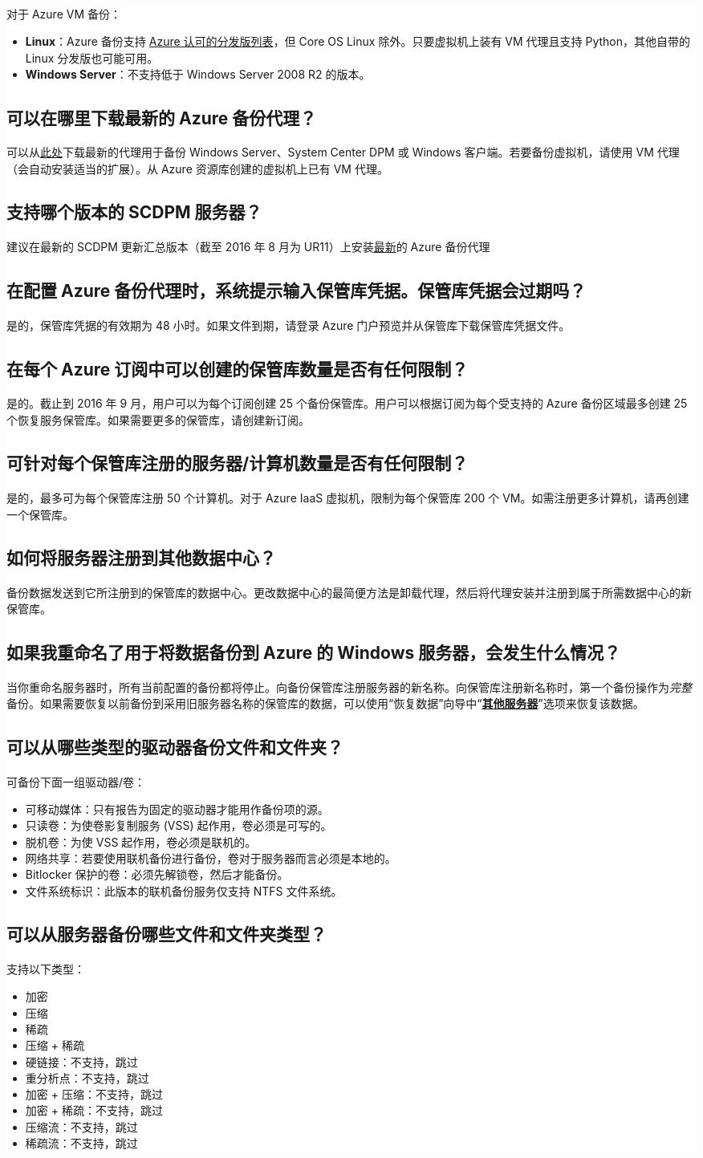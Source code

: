 对于 Azure VM 备份：

- **Linux**：Azure 备份支持 [Azure 认可的分发版列表](/documentation/articles/virtual-machines-linux-endorsed-distros/)，但 Core OS Linux 除外。只要虚拟机上装有 VM 代理且支持 Python，其他自带的 Linux 分发版也可能可用。
- **Windows Server**：不支持低于 Windows Server 2008 R2 的版本。

## 可以在哪里下载最新的 Azure 备份代理？<br/>
可以从[此处](http://aka.ms/azurebackup_agent)下载最新的代理用于备份 Windows Server、System Center DPM 或 Windows 客户端。若要备份虚拟机，请使用 VM 代理（会自动安装适当的扩展）。从 Azure 资源库创建的虚拟机上已有 VM 代理。

## 支持哪个版本的 SCDPM 服务器？<br/>
建议在最新的 SCDPM 更新汇总版本（截至 2016 年 8 月为 UR11）上安装[最新](http://aka.ms/azurebackup_agent)的 Azure 备份代理

## 在配置 Azure 备份代理时，系统提示输入保管库凭据。保管库凭据会过期吗？
是的，保管库凭据的有效期为 48 小时。如果文件到期，请登录 Azure 门户预览并从保管库下载保管库凭据文件。

## 在每个 Azure 订阅中可以创建的保管库数量是否有任何限制？<br/>
是的。截止到 2016 年 9 月，用户可以为每个订阅创建 25 个备份保管库。用户可以根据订阅为每个受支持的 Azure 备份区域最多创建 25 个恢复服务保管库。如果需要更多的保管库，请创建新订阅。

## 可针对每个保管库注册的服务器/计算机数量是否有任何限制？<br/>
是的，最多可为每个保管库注册 50 个计算机。对于 Azure IaaS 虚拟机，限制为每个保管库 200 个 VM。如需注册更多计算机，请再创建一个保管库。

## 如何将服务器注册到其他数据中心？<br/>
备份数据发送到它所注册到的保管库的数据中心。更改数据中心的最简便方法是卸载代理，然后将代理安装并注册到属于所需数据中心的新保管库。

## 如果我重命名了用于将数据备份到 Azure 的 Windows 服务器，会发生什么情况？<br/>
当你重命名服务器时，所有当前配置的备份都将停止。向备份保管库注册服务器的新名称。向保管库注册新名称时，第一个备份操作为*完整* 备份。如果需要恢复以前备份到采用旧服务器名称的保管库的数据，可以使用“恢复数据”向导中“[**其他服务器**](/documentation/articles/backup-azure-restore-windows-server/#recover-to-an-alternate-machine/)”选项来恢复该数据。

## 可以从哪些类型的驱动器备份文件和文件夹？<br/>
可备份下面一组驱动器/卷：

- 可移动媒体：只有报告为固定的驱动器才能用作备份项的源。
- 只读卷：为使卷影复制服务 (VSS) 起作用，卷必须是可写的。
- 脱机卷：为使 VSS 起作用，卷必须是联机的。
- 网络共享：若要使用联机备份进行备份，卷对于服务器而言必须是本地的。
- Bitlocker 保护的卷：必须先解锁卷，然后才能备份。
- 文件系统标识：此版本的联机备份服务仅支持 NTFS 文件系统。

## 可以从服务器备份哪些文件和文件夹类型？<br/>
支持以下类型：

- 加密
- 压缩
- 稀疏
- 压缩 + 稀疏
- 硬链接：不支持，跳过
- 重分析点：不支持，跳过
- 加密 + 压缩：不支持，跳过
- 加密 + 稀疏：不支持，跳过
- 压缩流：不支持，跳过
- 稀疏流：不支持，跳过
